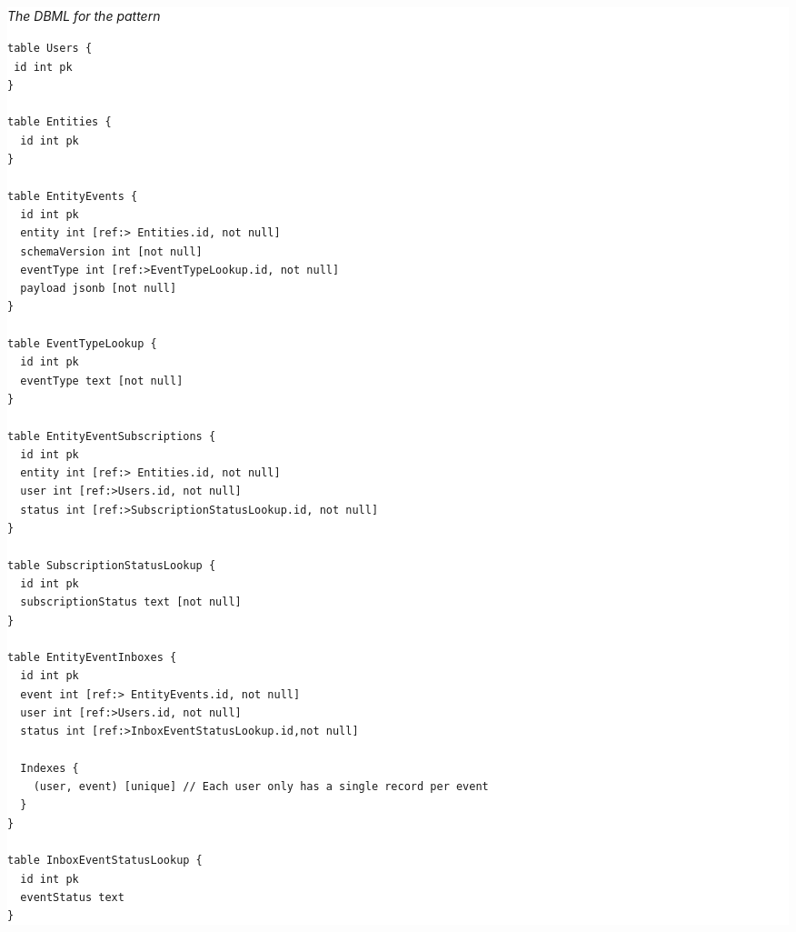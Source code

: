 _The DBML for the pattern_

```dbml
table Users {
 id int pk
}

table Entities {
  id int pk
}

table EntityEvents {
  id int pk
  entity int [ref:> Entities.id, not null]
  schemaVersion int [not null]
  eventType int [ref:>EventTypeLookup.id, not null]
  payload jsonb [not null]
}

table EventTypeLookup {
  id int pk
  eventType text [not null]
}

table EntityEventSubscriptions {
  id int pk
  entity int [ref:> Entities.id, not null]
  user int [ref:>Users.id, not null]
  status int [ref:>SubscriptionStatusLookup.id, not null]
}

table SubscriptionStatusLookup {
  id int pk
  subscriptionStatus text [not null]
}

table EntityEventInboxes {
  id int pk
  event int [ref:> EntityEvents.id, not null]
  user int [ref:>Users.id, not null]
  status int [ref:>InboxEventStatusLookup.id,not null]

  Indexes {
    (user, event) [unique] // Each user only has a single record per event
  }
}

table InboxEventStatusLookup {
  id int pk
  eventStatus text
}
```
